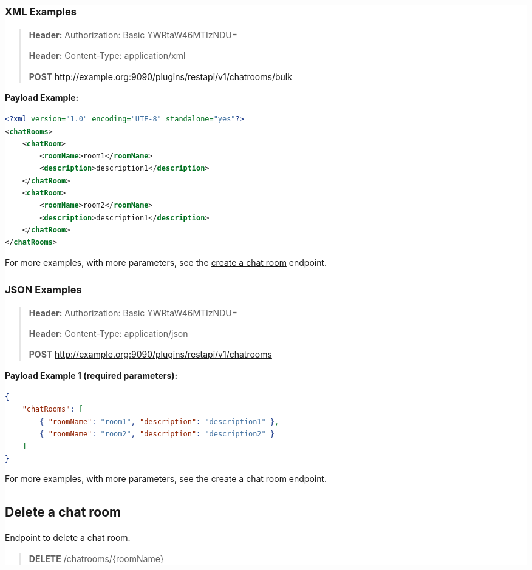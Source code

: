 ### XML Examples

>**Header:** Authorization: Basic YWRtaW46MTIzNDU=
>
>**Header:** Content-Type: application/xml
>
>**POST** http://example.org:9090/plugins/restapi/v1/chatrooms/bulk

**Payload Example:**
```xml
<?xml version="1.0" encoding="UTF-8" standalone="yes"?>
<chatRooms>
    <chatRoom>
        <roomName>room1</roomName>
        <description>description1</description>
    </chatRoom>
    <chatRoom>
        <roomName>room2</roomName>
        <description>description1</description>
    </chatRoom>
</chatRooms>
```

For more examples, with more parameters, see the [create a chat room](#create-a-chat-room) endpoint.

### JSON Examples

>**Header:** Authorization: Basic YWRtaW46MTIzNDU=
>
>**Header:** Content-Type: application/json
>
>**POST** http://example.org:9090/plugins/restapi/v1/chatrooms

**Payload Example 1 (required parameters):**
```json
{
    "chatRooms": [
        { "roomName": "room1", "description": "description1" },
        { "roomName": "room2", "description": "description2" }
    ]
}
```

For more examples, with more parameters, see the [create a chat room](#create-a-chat-room) endpoint.









## Delete a chat room 
Endpoint to delete a chat room.
>**DELETE** /chatrooms/{roomName}
